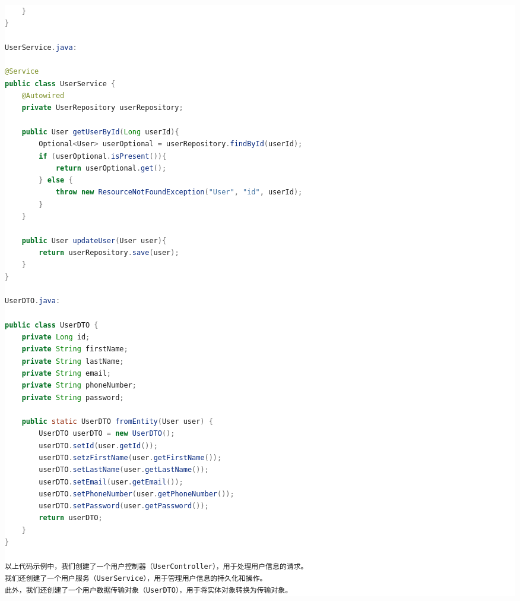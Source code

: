 ```java
    }
}

UserService.java:

@Service
public class UserService {
    @Autowired
    private UserRepository userRepository;

    public User getUserById(Long userId){
        Optional<User> userOptional = userRepository.findById(userId);
        if (userOptional.isPresent()){
            return userOptional.get();
        } else {
            throw new ResourceNotFoundException("User", "id", userId);
        }
    }

    public User updateUser(User user){
        return userRepository.save(user);
    }
}

UserDTO.java:

public class UserDTO {
    private Long id;
    private String firstName;
    private String lastName;
    private String email;
    private String phoneNumber;
    private String password;
    
    public static UserDTO fromEntity(User user) {
        UserDTO userDTO = new UserDTO();
        userDTO.setId(user.getId());
        userDTO.setzFirstName(user.getFirstName());
        userDTO.setLastName(user.getLastName());
        userDTO.setEmail(user.getEmail());
        userDTO.setPhoneNumber(user.getPhoneNumber());
        userDTO.setPassword(user.getPassword());
        return userDTO;
    }
}

以上代码示例中，我们创建了一个用户控制器（UserController），用于处理用户信息的请求。
我们还创建了一个用户服务（UserService），用于管理用户信息的持久化和操作。
此外，我们还创建了一个用户数据传输对象（UserDTO），用于将实体对象转换为传输对象。
```
